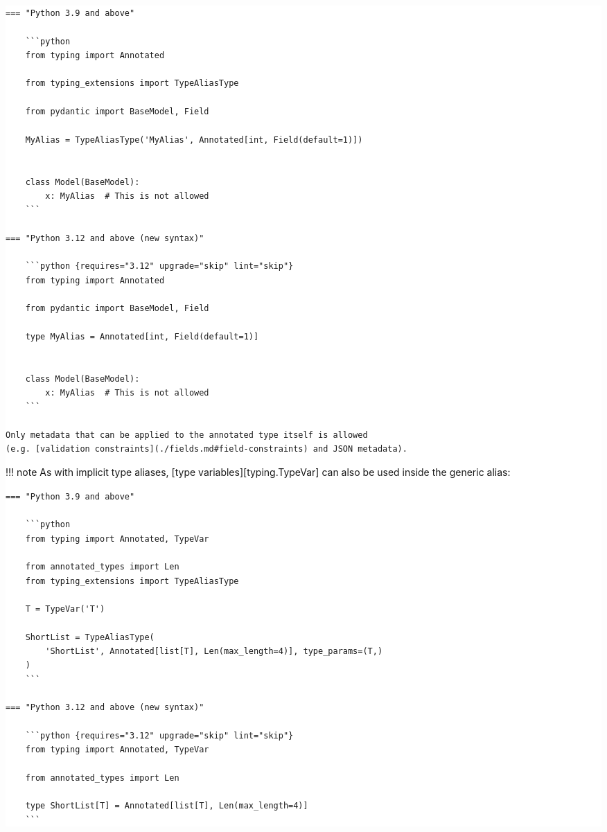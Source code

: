     === "Python 3.9 and above"

        ```python
        from typing import Annotated

        from typing_extensions import TypeAliasType

        from pydantic import BaseModel, Field

        MyAlias = TypeAliasType('MyAlias', Annotated[int, Field(default=1)])


        class Model(BaseModel):
            x: MyAlias  # This is not allowed
        ```

    === "Python 3.12 and above (new syntax)"

        ```python {requires="3.12" upgrade="skip" lint="skip"}
        from typing import Annotated

        from pydantic import BaseModel, Field

        type MyAlias = Annotated[int, Field(default=1)]


        class Model(BaseModel):
            x: MyAlias  # This is not allowed
        ```

    Only metadata that can be applied to the annotated type itself is allowed
    (e.g. [validation constraints](./fields.md#field-constraints) and JSON metadata).

!!! note
    As with implicit type aliases, [type variables][typing.TypeVar] can also be used inside the generic alias:

    === "Python 3.9 and above"

        ```python
        from typing import Annotated, TypeVar

        from annotated_types import Len
        from typing_extensions import TypeAliasType

        T = TypeVar('T')

        ShortList = TypeAliasType(
            'ShortList', Annotated[list[T], Len(max_length=4)], type_params=(T,)
        )
        ```

    === "Python 3.12 and above (new syntax)"

        ```python {requires="3.12" upgrade="skip" lint="skip"}
        from typing import Annotated, TypeVar

        from annotated_types import Len

        type ShortList[T] = Annotated[list[T], Len(max_length=4)]
        ```
